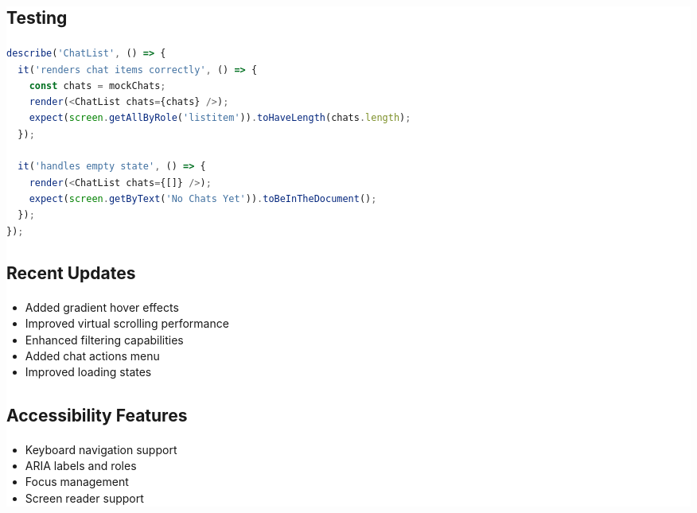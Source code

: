 ## Testing
```typescript
describe('ChatList', () => {
  it('renders chat items correctly', () => {
    const chats = mockChats;
    render(<ChatList chats={chats} />);
    expect(screen.getAllByRole('listitem')).toHaveLength(chats.length);
  });

  it('handles empty state', () => {
    render(<ChatList chats={[]} />);
    expect(screen.getByText('No Chats Yet')).toBeInTheDocument();
  });
});
```

## Recent Updates
- Added gradient hover effects
- Improved virtual scrolling performance
- Enhanced filtering capabilities
- Added chat actions menu
- Improved loading states

## Accessibility Features
- Keyboard navigation support
- ARIA labels and roles
- Focus management
- Screen reader support
